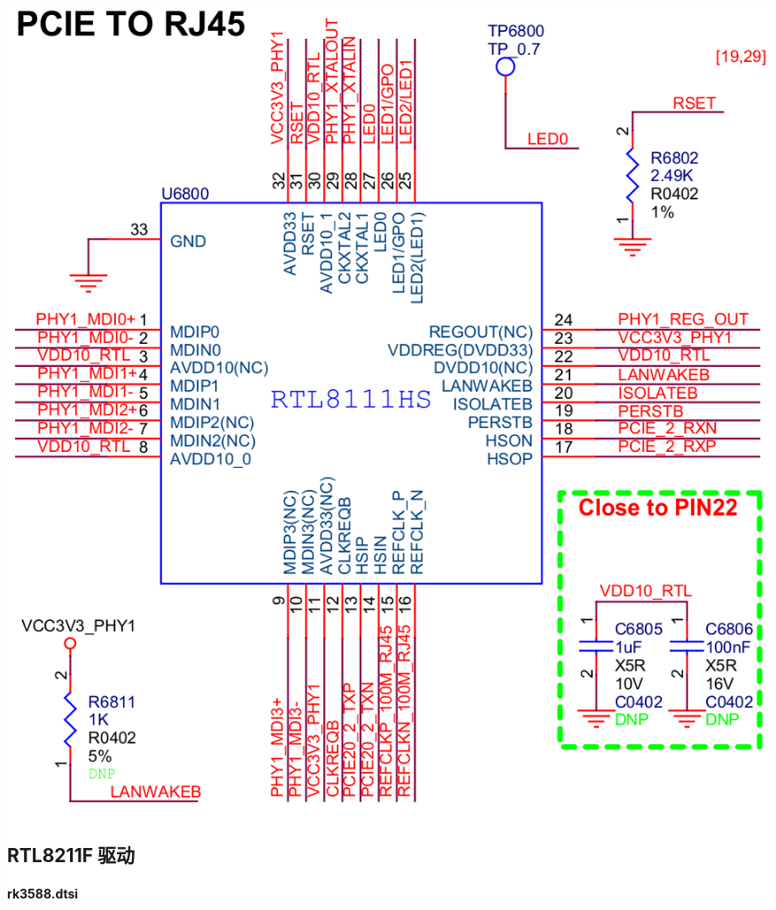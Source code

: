 ![rk3588_eth_pcie_rj45](/images/rockchip/rk3588/rk3588_eth_pcie_rj45.png)

## RTL8211F 驱动

**rk3588.dtsi**
